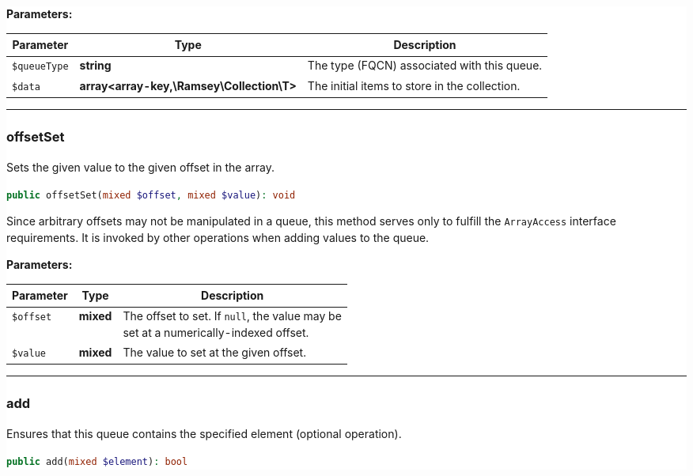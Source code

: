 






**Parameters:**

| Parameter | Type | Description |
|-----------|------|-------------|
| `$queueType` | **string** | The type (FQCN) associated with this queue. |
| `$data` | **array<array-key,\Ramsey\Collection\T>** | The initial items to store in the collection. |





***

### offsetSet

Sets the given value to the given offset in the array.

```php
public offsetSet(mixed $offset, mixed $value): void
```

Since arbitrary offsets may not be manipulated in a queue, this method
serves only to fulfill the `ArrayAccess` interface requirements. It is
invoked by other operations when adding values to the queue.






**Parameters:**

| Parameter | Type | Description |
|-----------|------|-------------|
| `$offset` | **mixed** | The offset to set. If `null`, the value may be<br />set at a numerically-indexed offset. |
| `$value` | **mixed** | The value to set at the given offset. |





***

### add

Ensures that this queue contains the specified element (optional
operation).

```php
public add(mixed $element): bool
```







